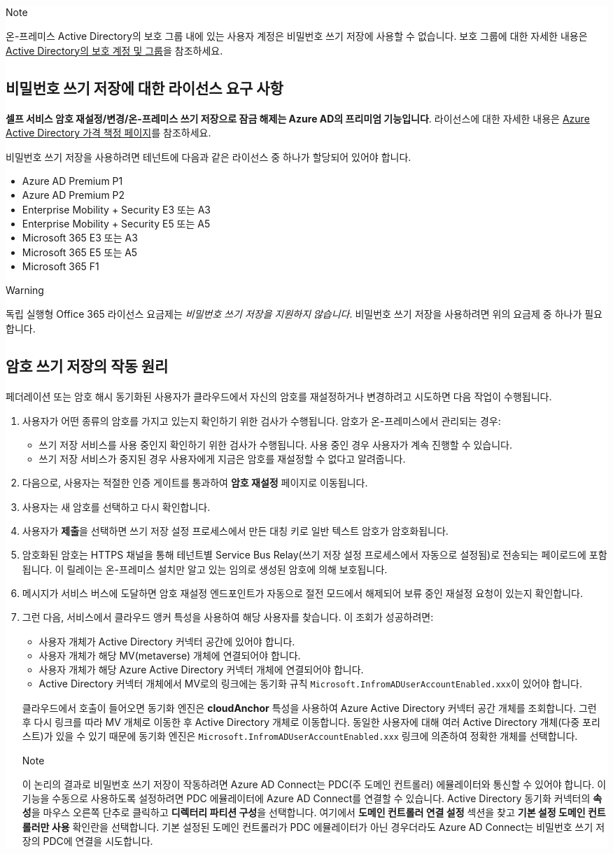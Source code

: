 > [!Note]
> 온-프레미스 Active Directory의 보호 그룹 내에 있는 사용자 계정은 비밀번호 쓰기 저장에 사용할 수 없습니다. 보호 그룹에 대한 자세한 내용은 [Active Directory의 보호 계정 및 그룹](https://technet.microsoft.com/library/dn535499.aspx)을 참조하세요.
>

## <a name="licensing-requirements-for-password-writeback"></a>비밀번호 쓰기 저장에 대한 라이선스 요구 사항

**셀프 서비스 암호 재설정/변경/온-프레미스 쓰기 저장으로 잠금 해제는 Azure AD의 프리미엄 기능입니다**. 라이선스에 대한 자세한 내용은 [Azure Active Directory 가격 책정 페이지](https://azure.microsoft.com/pricing/details/active-directory/)를 참조하세요.

비밀번호 쓰기 저장을 사용하려면 테넌트에 다음과 같은 라이선스 중 하나가 할당되어 있어야 합니다.

* Azure AD Premium P1
* Azure AD Premium P2
* Enterprise Mobility + Security E3 또는 A3
* Enterprise Mobility + Security E5 또는 A5
* Microsoft 365 E3 또는 A3
* Microsoft 365 E5 또는 A5
* Microsoft 365 F1

> [!WARNING]
> 독립 실행형 Office 365 라이선스 요금제는 *비밀번호 쓰기 저장을 지원하지 않습니다*. 비밀번호 쓰기 저장을 사용하려면 위의 요금제 중 하나가 필요합니다.
>

## <a name="how-password-writeback-works"></a>암호 쓰기 저장의 작동 원리

페더레이션 또는 암호 해시 동기화된 사용자가 클라우드에서 자신의 암호를 재설정하거나 변경하려고 시도하면 다음 작업이 수행됩니다.

1. 사용자가 어떤 종류의 암호를 가지고 있는지 확인하기 위한 검사가 수행됩니다. 암호가 온-프레미스에서 관리되는 경우:
   * 쓰기 저장 서비스를 사용 중인지 확인하기 위한 검사가 수행됩니다. 사용 중인 경우 사용자가 계속 진행할 수 있습니다.
   * 쓰기 저장 서비스가 중지된 경우 사용자에게 지금은 암호를 재설정할 수 없다고 알려줍니다.
1. 다음으로, 사용자는 적절한 인증 게이트를 통과하여 **암호 재설정** 페이지로 이동됩니다.
1. 사용자는 새 암호를 선택하고 다시 확인합니다.
1. 사용자가 **제출**을 선택하면 쓰기 저장 설정 프로세스에서 만든 대칭 키로 일반 텍스트 암호가 암호화됩니다.
1. 암호화된 암호는 HTTPS 채널을 통해 테넌트별 Service Bus Relay(쓰기 저장 설정 프로세스에서 자동으로 설정됨)로 전송되는 페이로드에 포함됩니다. 이 릴레이는 온-프레미스 설치만 알고 있는 임의로 생성된 암호에 의해 보호됩니다.
1. 메시지가 서비스 버스에 도달하면 암호 재설정 엔드포인트가 자동으로 절전 모드에서 해제되어 보류 중인 재설정 요청이 있는지 확인합니다.
1. 그런 다음, 서비스에서 클라우드 앵커 특성을 사용하여 해당 사용자를 찾습니다. 이 조회가 성공하려면:

   * 사용자 개체가 Active Directory 커넥터 공간에 있어야 합니다.
   * 사용자 개체가 해당 MV(metaverse) 개체에 연결되어야 합니다.
   * 사용자 개체가 해당 Azure Active Directory 커넥터 개체에 연결되어야 합니다.
   * Active Directory 커넥터 개체에서 MV로의 링크에는 동기화 규칙 `Microsoft.InfromADUserAccountEnabled.xxx`이 있어야 합니다.
   
   클라우드에서 호출이 들어오면 동기화 엔진은 **cloudAnchor** 특성을 사용하여 Azure Active Directory 커넥터 공간 개체를 조회합니다. 그런 후 다시 링크를 따라 MV 개체로 이동한 후 Active Directory 개체로 이동합니다. 동일한 사용자에 대해 여러 Active Directory 개체(다중 포리스트)가 있을 수 있기 때문에 동기화 엔진은 `Microsoft.InfromADUserAccountEnabled.xxx` 링크에 의존하여 정확한 개체를 선택합니다.

   > [!Note]
   > 이 논리의 결과로 비밀번호 쓰기 저장이 작동하려면 Azure AD Connect는 PDC(주 도메인 컨트롤러) 에뮬레이터와 통신할 수 있어야 합니다. 이 기능을 수동으로 사용하도록 설정하려면 PDC 에뮬레이터에 Azure AD Connect를 연결할 수 있습니다. Active Directory 동기화 커넥터의 **속성**을 마우스 오른쪽 단추로 클릭하고 **디렉터리 파티션 구성**을 선택합니다. 여기에서 **도메인 컨트롤러 연결 설정** 섹션을 찾고 **기본 설정 도메인 컨트롤러만 사용** 확인란을 선택합니다. 기본 설정된 도메인 컨트롤러가 PDC 에뮬레이터가 아닌 경우더라도 Azure AD Connect는 비밀번호 쓰기 저장의 PDC에 연결을 시도합니다.
